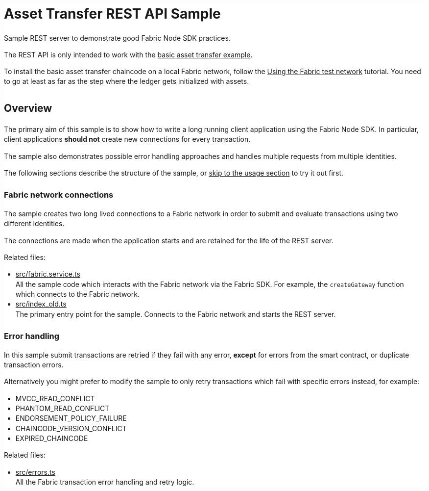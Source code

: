 # Asset Transfer REST API Sample

Sample REST server to demonstrate good Fabric Node SDK practices.

The REST API is only intended to work with the [basic asset transfer example](https://github.com/hyperledger/fabric-samples/tree/main/asset-transfer-basic).

To install the basic asset transfer chaincode on a local Fabric network, follow the [Using the Fabric test network](https://hyperledger-fabric.readthedocs.io/en/release-2.4/test_network.html) tutorial. You need to go at least as far as the step where the ledger gets initialized with assets.

## Overview

The primary aim of this sample is to show how to write a long running client application using the Fabric Node SDK.
In particular, client applications **should not** create new connections for every transaction.

The sample also demonstrates possible error handling approaches and handles multiple requests from multiple identities.

The following sections describe the structure of the sample, or [skip to the usage section](#usage) to try it out first.

### Fabric network connections

The sample creates two long lived connections to a Fabric network in order to submit and evaluate transactions using two different identities.

The connections are made when the application starts and are retained for the life of the REST server.

Related files:

- [src/fabric.service.ts](src/fabric.ts)  
  All the sample code which interacts with the Fabric network via the Fabric SDK.
  For example, the `createGateway` function which connects to the Fabric network.
- [src/index_old.ts](src/index.ts)  
  The primary entry point for the sample.
  Connects to the Fabric network and starts the REST server.

### Error handling

In this sample submit transactions are retried if they fail with any error, **except** for errors from the smart contract, or duplicate transaction errors.

Alternatively you might prefer to modify the sample to only retry transactions which fail with specific errors instead, for example:

- MVCC_READ_CONFLICT
- PHANTOM_READ_CONFLICT
- ENDORSEMENT_POLICY_FAILURE
- CHAINCODE_VERSION_CONFLICT
- EXPIRED_CHAINCODE

Related files:
- [src/errors.ts](src/errors.ts)  
  All the Fabric transaction error handling and retry logic.
